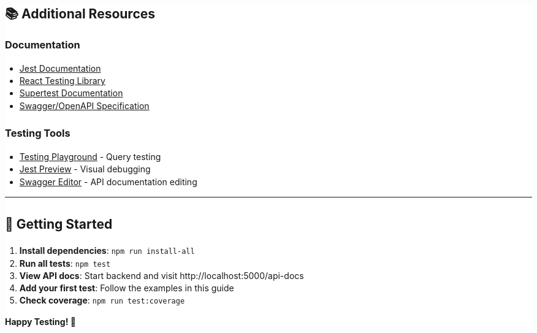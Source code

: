 
## 📚 **Additional Resources**

### **Documentation**
- [Jest Documentation](https://jestjs.io/docs/getting-started)
- [React Testing Library](https://testing-library.com/docs/react-testing-library/intro/)
- [Supertest Documentation](https://github.com/visionmedia/supertest)
- [Swagger/OpenAPI Specification](https://swagger.io/specification/)

### **Testing Tools**
- [Testing Playground](https://testing-playground.com/) - Query testing
- [Jest Preview](https://www.jest-preview.com/) - Visual debugging
- [Swagger Editor](https://editor.swagger.io/) - API documentation editing

---

## 🎉 **Getting Started**

1. **Install dependencies**: `npm run install-all`
2. **Run all tests**: `npm test`
3. **View API docs**: Start backend and visit http://localhost:5000/api-docs
4. **Add your first test**: Follow the examples in this guide
5. **Check coverage**: `npm run test:coverage`

**Happy Testing! 🚀** 
